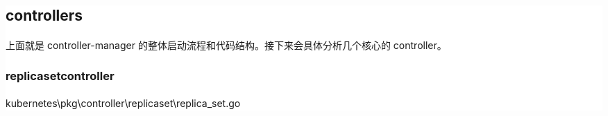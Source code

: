 ## controllers
上面就是 controller-manager 的整体启动流程和代码结构。接下来会具体分析几个核心的 controller。    

### replicasetcontroller
kubernetes\pkg\controller\replicaset\replica_set.go